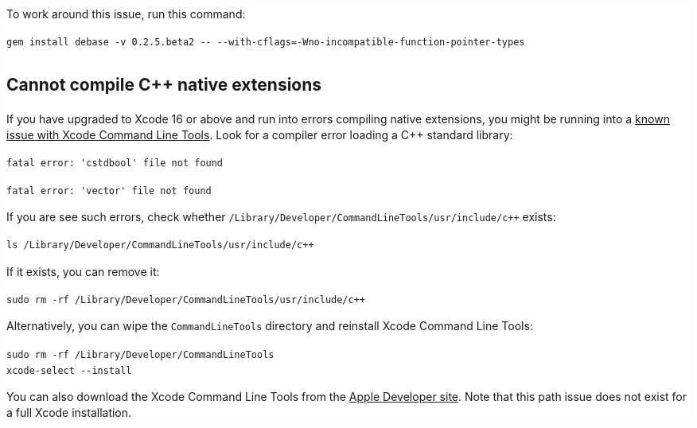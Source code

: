 To work around this issue, run this command:

```shell
gem install debase -v 0.2.5.beta2 -- --with-cflags=-Wno-incompatible-function-pointer-types
```

## Cannot compile C++ native extensions

If you have upgraded to Xcode 16 or above and run into errors compiling
native extensions, you might be running into a [known issue with Xcode Command Line Tools](https://github.com/khulnasoft/khulnasoft-development-kit/-/issues/2222).
Look for a compiler error loading a C++ standard library:

```plaintext
fatal error: 'cstdbool' file not found
```

```plaintext
fatal error: 'vector' file not found
```

If you are see such errors, check whether `/Library/Developer/CommandLineTools/usr/include/c++`
exists:

```shell
ls /Library/Developer/CommandLineTools/usr/include/c++
```

If it exists, you can remove it:

```shell
sudo rm -rf /Library/Developer/CommandLineTools/usr/include/c++
```

Alternatively, you can wipe the `CommandLineTools` directory and reinstall Xcode Command Line Tools:

```shell
sudo rm -rf /Library/Developer/CommandLineTools
xcode-select --install
```

You can also download the Xcode Command Line Tools from the [Apple Developer site](https://developer.apple.com).
Note that this path issue does not exist for a full Xcode installation.
